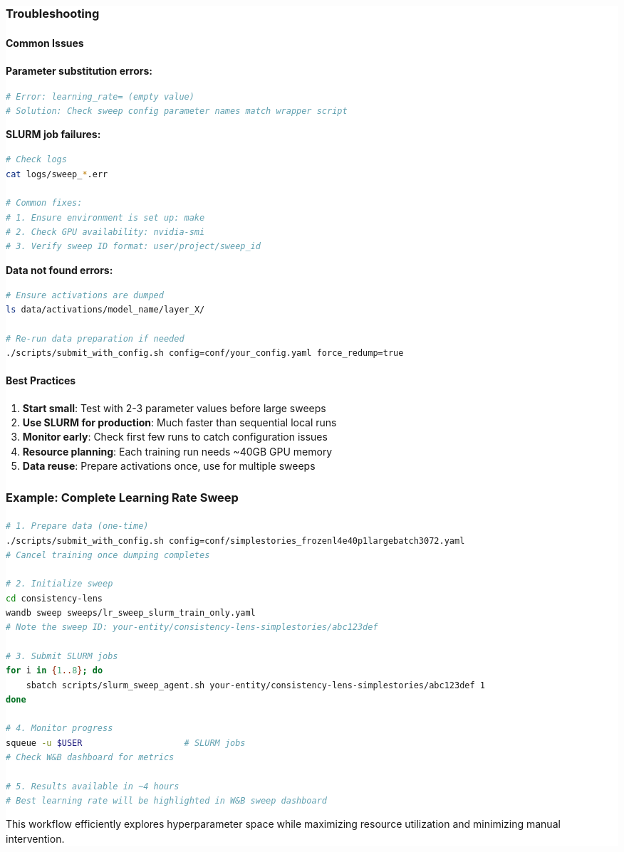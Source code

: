 ### Troubleshooting

#### Common Issues

**Parameter substitution errors:**
```bash
# Error: learning_rate= (empty value)
# Solution: Check sweep config parameter names match wrapper script
```

**SLURM job failures:**
```bash
# Check logs
cat logs/sweep_*.err

# Common fixes:
# 1. Ensure environment is set up: make
# 2. Check GPU availability: nvidia-smi
# 3. Verify sweep ID format: user/project/sweep_id
```

**Data not found errors:**
```bash
# Ensure activations are dumped
ls data/activations/model_name/layer_X/

# Re-run data preparation if needed
./scripts/submit_with_config.sh config=conf/your_config.yaml force_redump=true
```

#### Best Practices

1. **Start small**: Test with 2-3 parameter values before large sweeps
2. **Use SLURM for production**: Much faster than sequential local runs
3. **Monitor early**: Check first few runs to catch configuration issues
4. **Resource planning**: Each training run needs ~40GB GPU memory
5. **Data reuse**: Prepare activations once, use for multiple sweeps

### Example: Complete Learning Rate Sweep

```bash
# 1. Prepare data (one-time)
./scripts/submit_with_config.sh config=conf/simplestories_frozenl4e40p1largebatch3072.yaml
# Cancel training once dumping completes

# 2. Initialize sweep
cd consistency-lens
wandb sweep sweeps/lr_sweep_slurm_train_only.yaml
# Note the sweep ID: your-entity/consistency-lens-simplestories/abc123def

# 3. Submit SLURM jobs
for i in {1..8}; do
    sbatch scripts/slurm_sweep_agent.sh your-entity/consistency-lens-simplestories/abc123def 1
done

# 4. Monitor progress
squeue -u $USER                    # SLURM jobs
# Check W&B dashboard for metrics

# 5. Results available in ~4 hours
# Best learning rate will be highlighted in W&B sweep dashboard
```

This workflow efficiently explores hyperparameter space while maximizing resource utilization and minimizing manual intervention.
